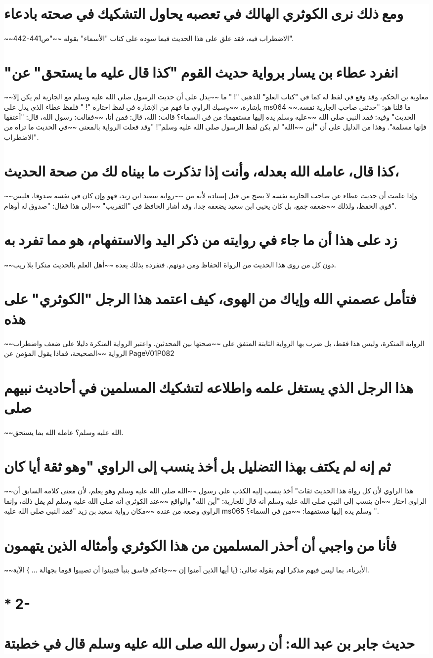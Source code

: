 # ومع ذلك نرى الكوثري الهالك في تعصبه يحاول التشكيك في صحته بادعاء
~~الاضطراب فيه، فقد علق على هذا الحديث فيما سوده على كتاب "الأسماء" بقوله
~~"ص441-442".
# "انفرد عطاء بن يسار برواية حديث القوم "كذا قال عليه ما يستحق" عن
~~معاوية بن الحكم، وقد وقع في لفظ له كما في "كتاب العلو" للذهبي "! " ما
~~يدل على أن حديث الرسول صلى الله عليه وسلم مع الجارية لم يكن إلا بإشارة،
~~وسبك الراوي ما فهم من الإشارة في لفظ اختاره "! " فلفظ عطاء الذي يدل على ms064
~~ما قلنا هو: "حدثني صاحب الجارية نفسه. الحديث" وفيه: فمد النبي صلى الله
~~عليه وسلم يده إليها مستفهما: من في السماء؟ قالت: الله، قال: فمن أنا،
~~فقالت: رسول الله، قال: "أعتقها فإنها مسلمة". وهذا من الدليل على أن "أين
~~الله" لم يكن لفظ الرسول صلى الله عليه وسلم"! "وقد فعلت الرواية بالمعنى
~~في الحديث ما تراه من الاضطراب".
# كذا قال، عامله الله بعدله، وأنت إذا تذكرت ما بيناه لك من صحة الحديث،
~~وإذا علمت أن حديث عطاء عن صاحب الجارية نفسه لا يصح من قبل إسناده لأنه من
~~رواية سعيد ابن زيد، فهو وإن كان في نفسه صدوقا، فليس قوي الحفظ، ولذلك
~~ضعفه جمع، بل كان يحيى ابن سعيد يضعفه جدا، وقد أشار الحافظ في "التقريب"
~~إلى هذا فقال: "صدوق له أوهام".
# زد على هذا أن ما جاء في روايته من ذكر اليد والاستفهام، هو مما تفرد به
~~دون كل من روى هذا الحديث من الرواة الحفاظ ومن دونهم. فتفرده بذلك يعده
~~أهل العلم بالحديث منكرا بلا ريب.
# فتأمل عصمني الله وإياك من الهوى، كيف اعتمد هذا الرجل "الكوثري" على هذه
~~الرواية المنكرة، وليس هذا فقط، بل ضرب بها الرواية الثابتة المتفق على
~~صحتها بين المحدثين. واعتبر الرواية المنكرة دليلا على ضعف واضطراب الرواية
~~الصحيحة، فماذا يقول المؤمن عن
PageV01P082
# هذا الرجل الذي يستغل علمه واطلاعه لتشكيك المسلمين في أحاديث نبيهم صلى
~~الله عليه وسلم؟ عامله الله بما يستحق.
# ثم إنه لم يكتف بهذا التضليل بل أخذ ينسب إلى الراوي "وهو ثقة أيا كان
~~هذا الراوي لأن كل رواة هذا الحديث ثقات" أخذ ينسب إليه الكذب علي رسول
~~الله صلى الله عليه وسلم وهو يعلم، لأن معنى كلامه السابق أن الراوي اختار
~~أن ينسب إلى النبي صلى الله عليه وسلم أنه قال للجارية: "أين الله" والواقع
~~عند الكوثري أنه صلى الله عليه وسلم لم يقل ذلك، وإنما الراوي وضعه من عنده
~~مكان رواية سعيد بن زيد "فمد النبي صلى الله عليه ms065 وسلم يده إليها مستفهما:
~~من في السماء؟ ".
# فأنا من واجبي أن أحذر المسلمين من هذا الكوثري وأمثاله الذين يتهمون
~~الأبرياء، بما ليس فيهم مذكرا لهم بقوله تعالى: {يا أيها الذين آمنوا إن
~~جاءكم فاسق بنبأ فتبينوا أن تصيبوا قوما بجهالة ... } الآية.
# * 2- 
# حديث جابر بن عبد الله: أن رسول الله صلى الله عليه وسلم قال في خطبتة